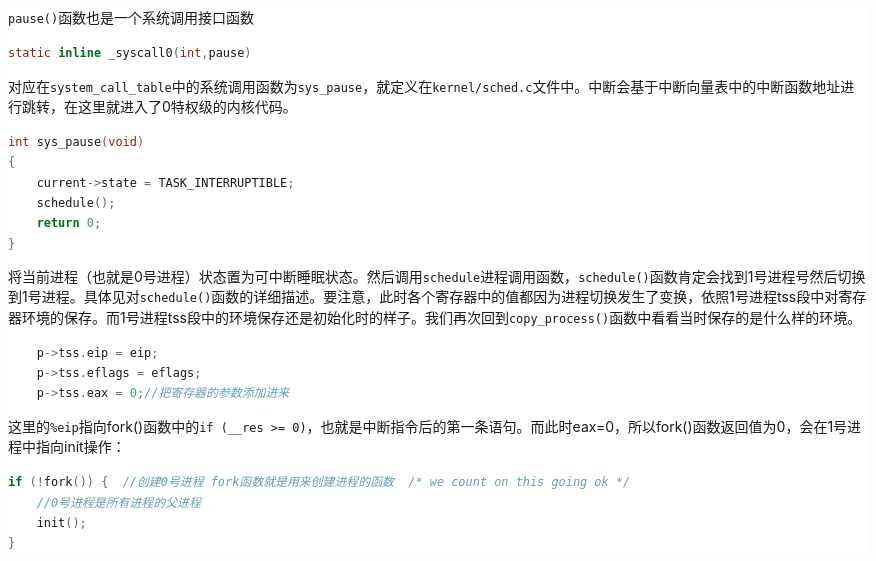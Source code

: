 `pause()`函数也是一个系统调用接口函数

```c
static inline _syscall0(int,pause)
```

对应在`system_call_table`中的系统调用函数为`sys_pause`，就定义在`kernel/sched.c`文件中。中断会基于中断向量表中的中断函数地址进行跳转，在这里就进入了0特权级的内核代码。

```c
int sys_pause(void)
{
	current->state = TASK_INTERRUPTIBLE;
	schedule();
	return 0;
}
```

将当前进程（也就是0号进程）状态置为可中断睡眠状态。然后调用`schedule`进程调用函数，`schedule()`函数肯定会找到1号进程号然后切换到1号进程。具体见对`schedule()`函数的详细描述。要注意，此时各个寄存器中的值都因为进程切换发生了变换，依照1号进程tss段中对寄存器环境的保存。而1号进程tss段中的环境保存还是初始化时的样子。我们再次回到`copy_process()`函数中看看当时保存的是什么样的环境。

```c
	p->tss.eip = eip;
	p->tss.eflags = eflags;
	p->tss.eax = 0;//把寄存器的参数添加进来
```

这里的`%eip`指向fork()函数中的`if (__res >= 0)`，也就是中断指令后的第一条语句。而此时eax=0，所以fork()函数返回值为0，会在1号进程中指向init操作：

```c
if (!fork()) {	//创建0号进程 fork函数就是用来创建进程的函数	/* we count on this going ok */
	//0号进程是所有进程的父进程
	init();
}
```



